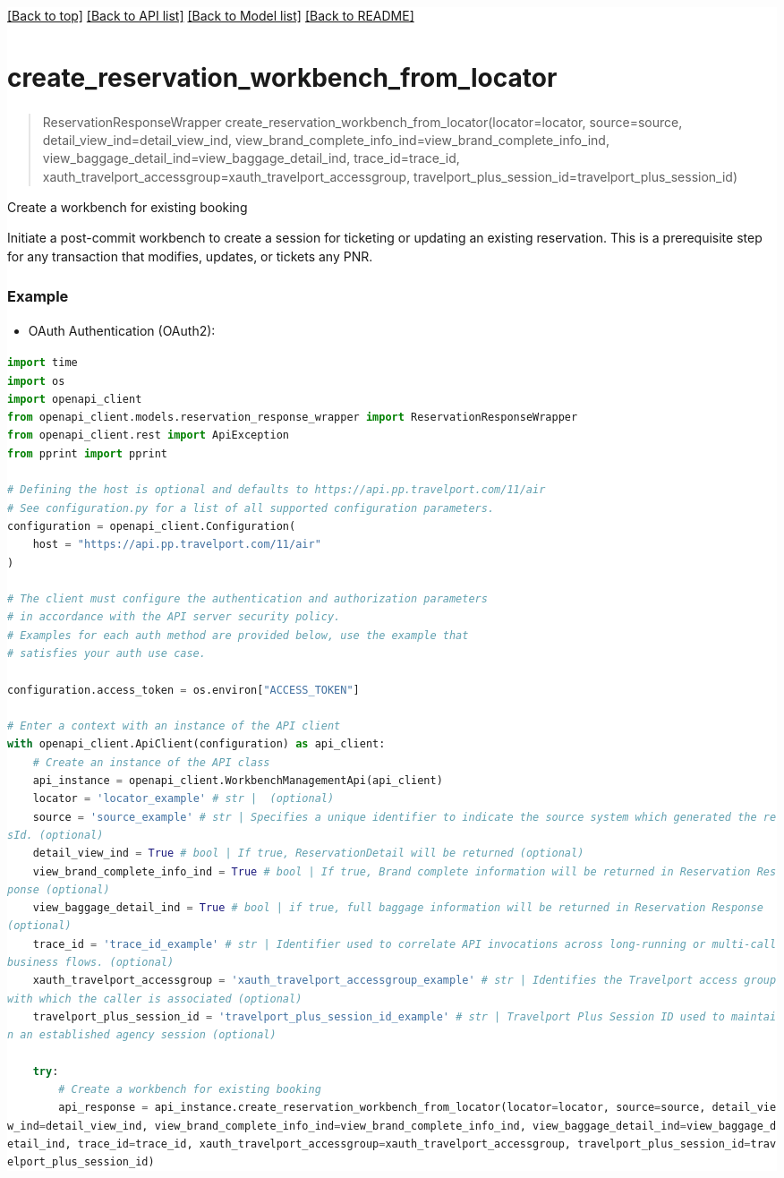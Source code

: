 [[Back to top]](#) [[Back to API list]](../README.md#documentation-for-api-endpoints) [[Back to Model list]](../README.md#documentation-for-models) [[Back to README]](../README.md)

# **create_reservation_workbench_from_locator**
> ReservationResponseWrapper create_reservation_workbench_from_locator(locator=locator, source=source, detail_view_ind=detail_view_ind, view_brand_complete_info_ind=view_brand_complete_info_ind, view_baggage_detail_ind=view_baggage_detail_ind, trace_id=trace_id, xauth_travelport_accessgroup=xauth_travelport_accessgroup, travelport_plus_session_id=travelport_plus_session_id)

Create a workbench for existing booking

Initiate a post-commit workbench to create a session for ticketing or updating an existing reservation. This is a prerequisite step for any transaction that modifies, updates, or tickets any PNR.

### Example

* OAuth Authentication (OAuth2):
```python
import time
import os
import openapi_client
from openapi_client.models.reservation_response_wrapper import ReservationResponseWrapper
from openapi_client.rest import ApiException
from pprint import pprint

# Defining the host is optional and defaults to https://api.pp.travelport.com/11/air
# See configuration.py for a list of all supported configuration parameters.
configuration = openapi_client.Configuration(
    host = "https://api.pp.travelport.com/11/air"
)

# The client must configure the authentication and authorization parameters
# in accordance with the API server security policy.
# Examples for each auth method are provided below, use the example that
# satisfies your auth use case.

configuration.access_token = os.environ["ACCESS_TOKEN"]

# Enter a context with an instance of the API client
with openapi_client.ApiClient(configuration) as api_client:
    # Create an instance of the API class
    api_instance = openapi_client.WorkbenchManagementApi(api_client)
    locator = 'locator_example' # str |  (optional)
    source = 'source_example' # str | Specifies a unique identifier to indicate the source system which generated the resId. (optional)
    detail_view_ind = True # bool | If true, ReservationDetail will be returned (optional)
    view_brand_complete_info_ind = True # bool | If true, Brand complete information will be returned in Reservation Response (optional)
    view_baggage_detail_ind = True # bool | if true, full baggage information will be returned in Reservation Response (optional)
    trace_id = 'trace_id_example' # str | Identifier used to correlate API invocations across long-running or multi-call business flows. (optional)
    xauth_travelport_accessgroup = 'xauth_travelport_accessgroup_example' # str | Identifies the Travelport access group with which the caller is associated (optional)
    travelport_plus_session_id = 'travelport_plus_session_id_example' # str | Travelport Plus Session ID used to maintain an established agency session (optional)

    try:
        # Create a workbench for existing booking
        api_response = api_instance.create_reservation_workbench_from_locator(locator=locator, source=source, detail_view_ind=detail_view_ind, view_brand_complete_info_ind=view_brand_complete_info_ind, view_baggage_detail_ind=view_baggage_detail_ind, trace_id=trace_id, xauth_travelport_accessgroup=xauth_travelport_accessgroup, travelport_plus_session_id=travelport_plus_session_id)
```